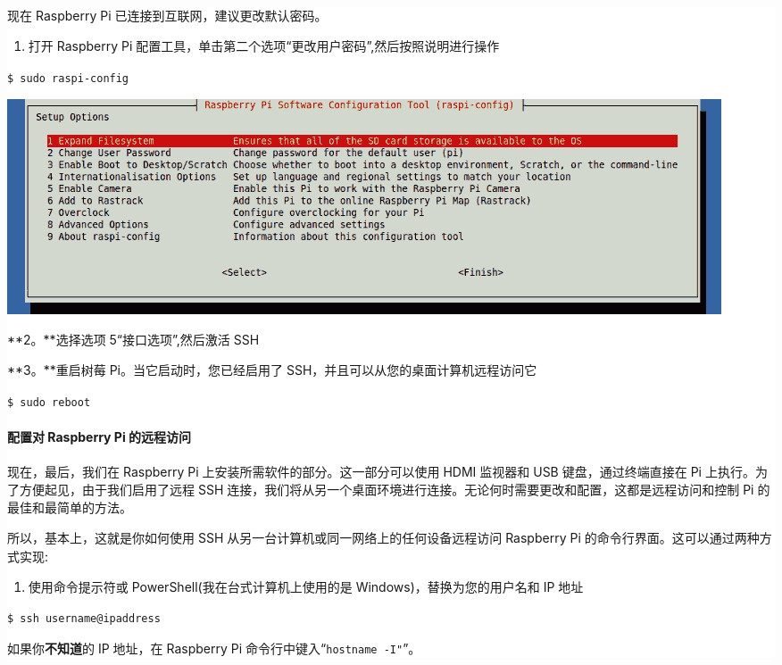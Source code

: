现在 Raspberry Pi 已连接到互联网，建议更改默认密码。

1.  打开 Raspberry Pi 配置工具，单击第二个选项“更改用户密码”,然后按照说明进行操作

```
$ sudo raspi-config
```

![dtaG9lRXQkYqmnIqANMtcZOb0IoxB9sfhDmz](img/6120eb5bb58b8f6b69be61c863916709.png)

**2。**选择选项 5“接口选项”,然后激活 SSH

**3。**重启树莓 Pi。当它启动时，您已经启用了 SSH，并且可以从您的桌面计算机远程访问它

```
$ sudo reboot
```

#### 配置对 Raspberry Pi 的远程访问

现在，最后，我们在 Raspberry Pi 上安装所需软件的部分。这一部分可以使用 HDMI 监视器和 USB 键盘，通过终端直接在 Pi 上执行。为了方便起见，由于我们启用了远程 SSH 连接，我们将从另一个桌面环境进行连接。无论何时需要更改和配置，这都是远程访问和控制 Pi 的最佳和最简单的方法。

所以，基本上，这就是你如何使用 SSH 从另一台计算机或同一网络上的任何设备远程访问 Raspberry Pi 的命令行界面。这可以通过两种方式实现:

1.  使用命令提示符或 PowerShell(我在台式计算机上使用的是 Windows)，替换为您的用户名和 IP 地址

```
$ ssh username@ipaddress
```

如果你**不知道**的 IP 地址，在 Raspberry Pi 命令行中键入“`hostname -I"`”。
